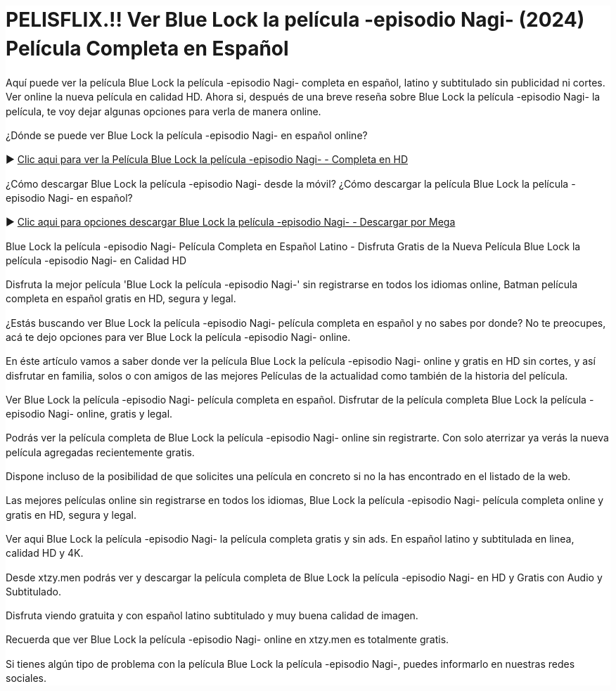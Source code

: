 # PELISFLIX.!! Ver Blue Lock la película -episodio Nagi- (2024) Película Completa en Español

Aquí puede ver la película Blue Lock la película -episodio Nagi- completa en español, latino y subtitulado sin publicidad ni cortes. Ver online la nueva película en calidad HD.
Ahora si, después de una breve reseña sobre Blue Lock la película -episodio Nagi- la película, te voy dejar algunas opciones para verla de manera online.

¿Dónde se puede ver Blue Lock la película -episodio Nagi- en español online?

► [Clic aqui para ver la Película Blue Lock la película -episodio Nagi- - Completa en HD](https://amoviesflix.site/es/movie/1104844/episode)

¿Cómo descargar Blue Lock la película -episodio Nagi- desde la móvil? ¿Cómo descargar la película Blue Lock la película -episodio Nagi- en español?

► [Clic aqui para opciones descargar Blue Lock la película -episodio Nagi- - Descargar por Mega](https://amoviesflix.site/es/movie/1104844/episode)

Blue Lock la película -episodio Nagi- Película Completa en Español Latino - Disfruta Gratis de la Nueva Película Blue Lock la película -episodio Nagi- en Calidad HD

Disfruta la mejor película 'Blue Lock la película -episodio Nagi-' sin registrarse en todos los idiomas online, Batman película completa en español gratis en HD, segura y legal.

¿Estás buscando ver Blue Lock la película -episodio Nagi- película completa en español y no sabes por donde? No te preocupes, acá te dejo opciones para ver Blue Lock la película -episodio Nagi- online.

En éste artículo vamos a saber donde ver la película Blue Lock la película -episodio Nagi- online y gratis en HD sin cortes, y así disfrutar en familia, solos o con amigos de las mejores Películas de la actualidad como también de la historia del película.

Ver Blue Lock la película -episodio Nagi- película completa en español. Disfrutar de la película completa Blue Lock la película -episodio Nagi- online, gratis y legal.

Podrás ver la película completa de Blue Lock la película -episodio Nagi- online sin registrarte. Con solo aterrizar ya verás la nueva película agregadas recientemente gratis.

Dispone incluso de la posibilidad de que solicites una película en concreto si no la has encontrado en el listado de la web.

Las mejores películas online sin registrarse en todos los idiomas, Blue Lock la película -episodio Nagi- película completa online y gratis en HD, segura y legal.

Ver aqui Blue Lock la película -episodio Nagi- la película completa gratis y sin ads. En español latino y subtitulada en linea, calidad HD y 4K.

Desde xtzy.men podrás ver y descargar la película completa de Blue Lock la película -episodio Nagi- en HD y Gratis con Audio y Subtitulado.

Disfruta viendo gratuita y con español latino subtitulado y muy buena calidad de imagen.

Recuerda que ver Blue Lock la película -episodio Nagi- online en xtzy.men es totalmente gratis.

Si tienes algún tipo de problema con la película Blue Lock la película -episodio Nagi-, puedes informarlo en nuestras redes sociales.
